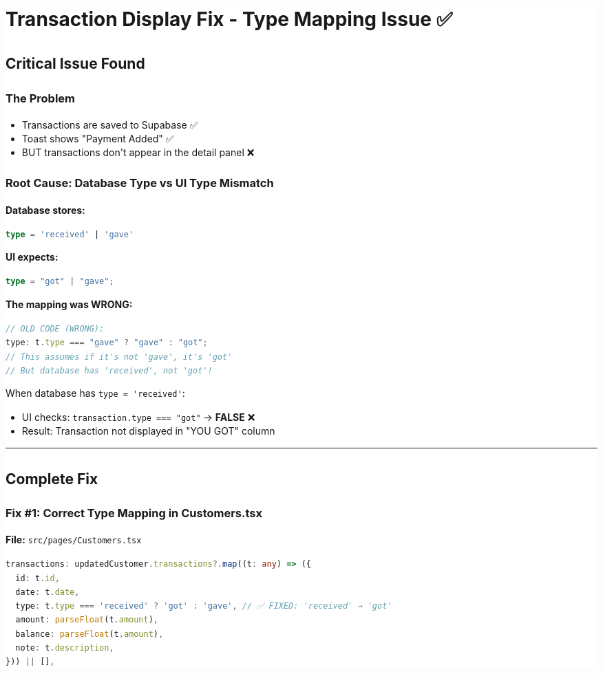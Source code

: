 # Transaction Display Fix - Type Mapping Issue ✅

## Critical Issue Found

### The Problem

- Transactions are saved to Supabase ✅
- Toast shows "Payment Added" ✅
- BUT transactions don't appear in the detail panel ❌

### Root Cause: Database Type vs UI Type Mismatch

**Database stores:**

```sql
type = 'received' | 'gave'
```

**UI expects:**

```typescript
type = "got" | "gave";
```

**The mapping was WRONG:**

```typescript
// OLD CODE (WRONG):
type: t.type === "gave" ? "gave" : "got";
// This assumes if it's not 'gave', it's 'got'
// But database has 'received', not 'got'!
```

When database has `type = 'received'`:

- UI checks: `transaction.type === "got"` → **FALSE** ❌
- Result: Transaction not displayed in "YOU GOT" column

---

## Complete Fix

### Fix #1: Correct Type Mapping in Customers.tsx

**File:** `src/pages/Customers.tsx`

```typescript
transactions: updatedCustomer.transactions?.map((t: any) => ({
  id: t.id,
  date: t.date,
  type: t.type === 'received' ? 'got' : 'gave', // ✅ FIXED: 'received' → 'got'
  amount: parseFloat(t.amount),
  balance: parseFloat(t.amount),
  note: t.description,
})) || [],
```
